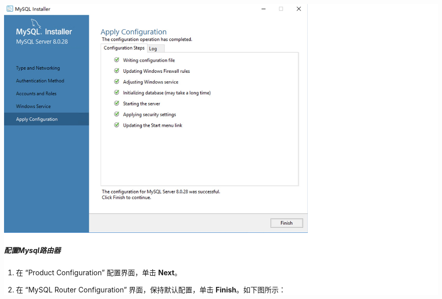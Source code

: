 <img src="../../../../image/Best-Practice/WIPM/36.Mysql安装完成-finish.jpg" alt="36.Mysql安装完成-finish" style="width:70%;" />



##### 配置Mysql路由器

1. 在 “Product Configuration” 配置界面，单击 **Next**。

2. 在 “MySQL Router Configuration” 界面，保持默认配置，单击 **Finish**。如下图所示：
